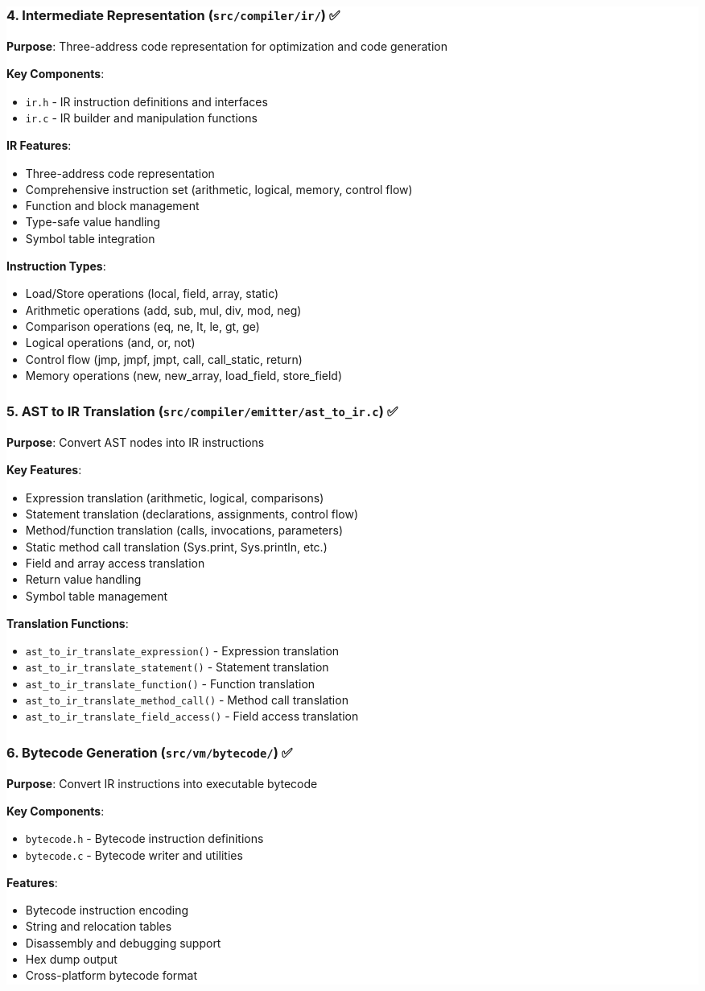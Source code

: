 ### 4. Intermediate Representation (`src/compiler/ir/`) ✅

**Purpose**: Three-address code representation for optimization and code generation

**Key Components**:
- `ir.h` - IR instruction definitions and interfaces
- `ir.c` - IR builder and manipulation functions

**IR Features**:
- Three-address code representation
- Comprehensive instruction set (arithmetic, logical, memory, control flow)
- Function and block management
- Type-safe value handling
- Symbol table integration

**Instruction Types**:
- Load/Store operations (local, field, array, static)
- Arithmetic operations (add, sub, mul, div, mod, neg)
- Comparison operations (eq, ne, lt, le, gt, ge)
- Logical operations (and, or, not)
- Control flow (jmp, jmpf, jmpt, call, call_static, return)
- Memory operations (new, new_array, load_field, store_field)

### 5. AST to IR Translation (`src/compiler/emitter/ast_to_ir.c`) ✅

**Purpose**: Convert AST nodes into IR instructions

**Key Features**:
- Expression translation (arithmetic, logical, comparisons)
- Statement translation (declarations, assignments, control flow)
- Method/function translation (calls, invocations, parameters)
- Static method call translation (Sys.print, Sys.println, etc.)
- Field and array access translation
- Return value handling
- Symbol table management

**Translation Functions**:
- `ast_to_ir_translate_expression()` - Expression translation
- `ast_to_ir_translate_statement()` - Statement translation
- `ast_to_ir_translate_function()` - Function translation
- `ast_to_ir_translate_method_call()` - Method call translation
- `ast_to_ir_translate_field_access()` - Field access translation

### 6. Bytecode Generation (`src/vm/bytecode/`) ✅

**Purpose**: Convert IR instructions into executable bytecode

**Key Components**:
- `bytecode.h` - Bytecode instruction definitions
- `bytecode.c` - Bytecode writer and utilities

**Features**:
- Bytecode instruction encoding
- String and relocation tables
- Disassembly and debugging support
- Hex dump output
- Cross-platform bytecode format
